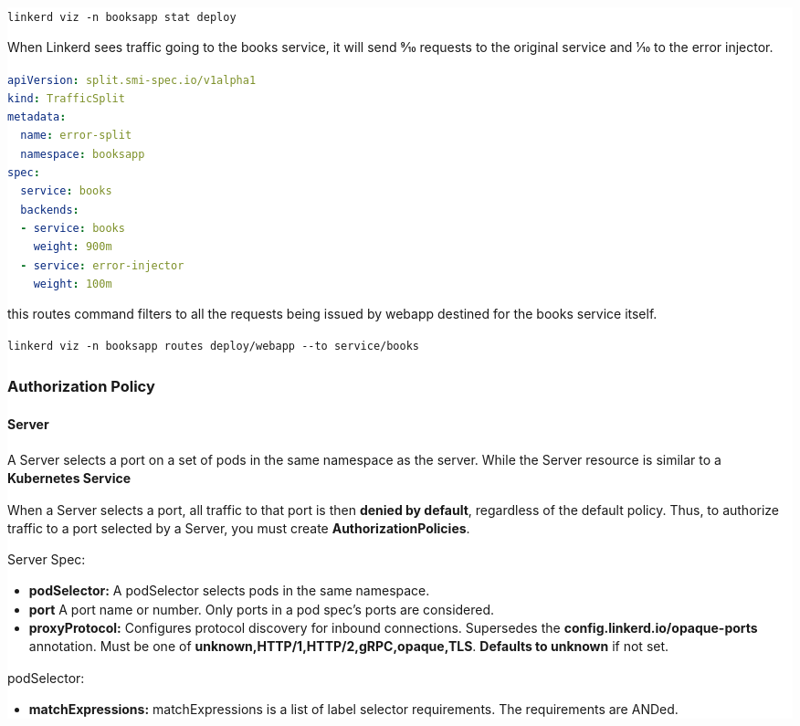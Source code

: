 ```
linkerd viz -n booksapp stat deploy
```

When Linkerd sees traffic going to the books service, it will send 9⁄10 requests to the original service and 1⁄10 to the error injector.

```yaml
apiVersion: split.smi-spec.io/v1alpha1
kind: TrafficSplit
metadata:
  name: error-split
  namespace: booksapp
spec:
  service: books
  backends:
  - service: books
    weight: 900m
  - service: error-injector
    weight: 100m
```

this routes command filters to all the requests being issued by webapp destined for the books service itself.

```
linkerd viz -n booksapp routes deploy/webapp --to service/books
```

### Authorization Policy

#### Server

A Server selects a port on a set of pods in the same namespace as the server.
While the Server resource is similar to a **Kubernetes Service**

When a Server selects a port, all traffic to that port is then **denied by default**, regardless of the default policy.
Thus, to authorize traffic to a port selected by a Server, you must create **AuthorizationPolicies**.


Server Spec:

* **podSelector:** 
A podSelector selects pods in the same namespace.
* **port**
A port name or number. Only ports in a pod spec’s ports are considered.
* **proxyProtocol:**
Configures protocol discovery for inbound connections. Supersedes the **config.linkerd.io/opaque-ports** annotation. 
Must be one of **unknown,HTTP/1,HTTP/2,gRPC,opaque,TLS**. **Defaults to unknown** if not set.


podSelector:

* **matchExpressions:**
matchExpressions is a list of label selector requirements. The requirements are ANDed.
